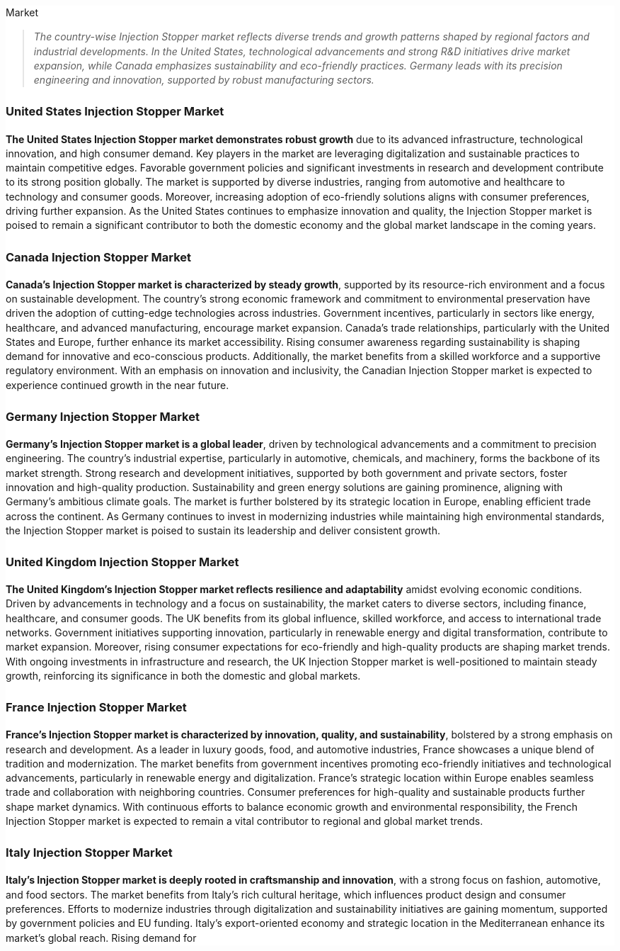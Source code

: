 Market<br /></span></h1><blockquote><p><em><span class="">The country-wise Injection Stopper market reflects diverse trends and growth patterns shaped by regional factors and industrial developments. In the United States, technological advancements and strong R&amp;D initiatives drive market expansion, while Canada emphasizes sustainability and eco-friendly practices. Germany leads with its precision engineering and innovation, supported by robust manufacturing sectors.</span></em></p></blockquote><h3><strong>United States Injection Stopper Market</strong></h3><p><strong>The United States Injection Stopper market demonstrates robust growth</strong> due to its advanced infrastructure, technological innovation, and high consumer demand. Key players in the market are leveraging digitalization and sustainable practices to maintain competitive edges. Favorable government policies and significant investments in research and development contribute to its strong position globally. The market is supported by diverse industries, ranging from automotive and healthcare to technology and consumer goods. Moreover, increasing adoption of eco-friendly solutions aligns with consumer preferences, driving further expansion. As the United States continues to emphasize innovation and quality, the Injection Stopper market is poised to remain a significant contributor to both the domestic economy and the global market landscape in the coming years.</p><h3><strong>Canada Injection Stopper Market</strong></h3><p><strong>Canada&rsquo;s Injection Stopper market is characterized by steady growth</strong>, supported by its resource-rich environment and a focus on sustainable development. The country&rsquo;s strong economic framework and commitment to environmental preservation have driven the adoption of cutting-edge technologies across industries. Government incentives, particularly in sectors like energy, healthcare, and advanced manufacturing, encourage market expansion. Canada&rsquo;s trade relationships, particularly with the United States and Europe, further enhance its market accessibility. Rising consumer awareness regarding sustainability is shaping demand for innovative and eco-conscious products. Additionally, the market benefits from a skilled workforce and a supportive regulatory environment. With an emphasis on innovation and inclusivity, the Canadian Injection Stopper market is expected to experience continued growth in the near future.</p><h3><strong>Germany Injection Stopper Market</strong></h3><p><strong>Germany&rsquo;s Injection Stopper market is a global leader</strong>, driven by technological advancements and a commitment to precision engineering. The country&rsquo;s industrial expertise, particularly in automotive, chemicals, and machinery, forms the backbone of its market strength. Strong research and development initiatives, supported by both government and private sectors, foster innovation and high-quality production. Sustainability and green energy solutions are gaining prominence, aligning with Germany&rsquo;s ambitious climate goals. The market is further bolstered by its strategic location in Europe, enabling efficient trade across the continent. As Germany continues to invest in modernizing industries while maintaining high environmental standards, the Injection Stopper market is poised to sustain its leadership and deliver consistent growth.</p><h3><strong>United Kingdom Injection Stopper Market</strong></h3><p><strong>The United Kingdom&rsquo;s Injection Stopper market reflects resilience and adaptability</strong> amidst evolving economic conditions. Driven by advancements in technology and a focus on sustainability, the market caters to diverse sectors, including finance, healthcare, and consumer goods. The UK benefits from its global influence, skilled workforce, and access to international trade networks. Government initiatives supporting innovation, particularly in renewable energy and digital transformation, contribute to market expansion. Moreover, rising consumer expectations for eco-friendly and high-quality products are shaping market trends. With ongoing investments in infrastructure and research, the UK Injection Stopper market is well-positioned to maintain steady growth, reinforcing its significance in both the domestic and global markets.</p><h3><strong>France Injection Stopper Market</strong></h3><p><strong>France&rsquo;s Injection Stopper market is characterized by innovation, quality, and sustainability</strong>, bolstered by a strong emphasis on research and development. As a leader in luxury goods, food, and automotive industries, France showcases a unique blend of tradition and modernization. The market benefits from government incentives promoting eco-friendly initiatives and technological advancements, particularly in renewable energy and digitalization. France&rsquo;s strategic location within Europe enables seamless trade and collaboration with neighboring countries. Consumer preferences for high-quality and sustainable products further shape market dynamics. With continuous efforts to balance economic growth and environmental responsibility, the French Injection Stopper market is expected to remain a vital contributor to regional and global market trends.</p><h3><strong>Italy Injection Stopper Market</strong></h3><p><strong>Italy&rsquo;s Injection Stopper market is deeply rooted in craftsmanship and innovation</strong>, with a strong focus on fashion, automotive, and food sectors. The market benefits from Italy&rsquo;s rich cultural heritage, which influences product design and consumer preferences. Efforts to modernize industries through digitalization and sustainability initiatives are gaining momentum, supported by government policies and EU funding. Italy&rsquo;s export-oriented economy and strategic location in the Mediterranean enhance its market&rsquo;s global reach. Rising demand for